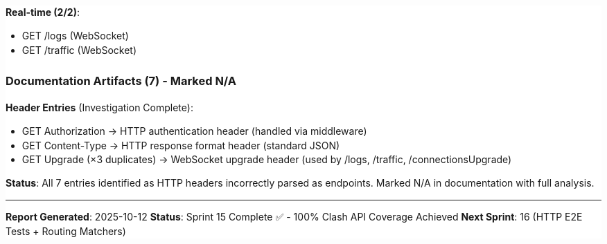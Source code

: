 **Real-time (2/2)**:
- GET /logs (WebSocket)
- GET /traffic (WebSocket)

### Documentation Artifacts (7) - Marked N/A

**Header Entries** (Investigation Complete):
- GET Authorization → HTTP authentication header (handled via middleware)
- GET Content-Type → HTTP response format header (standard JSON)
- GET Upgrade (×3 duplicates) → WebSocket upgrade header (used by /logs, /traffic, /connectionsUpgrade)

**Status**: All 7 entries identified as HTTP headers incorrectly parsed as endpoints. Marked N/A in documentation with full analysis.

---

**Report Generated**: 2025-10-12
**Status**: Sprint 15 Complete ✅ - 100% Clash API Coverage Achieved
**Next Sprint**: 16 (HTTP E2E Tests + Routing Matchers)
